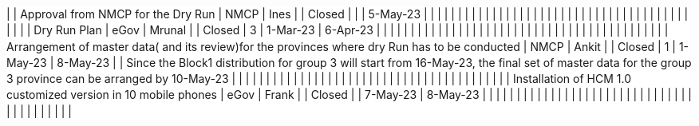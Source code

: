 |                                                            | Approval from NMCP for the Dry Run                                                                                                                                                                                                   | NMCP                   | Ines                       |             | Closed       |                      |                       | 5-May-23            |                 |                                                                                                                                                         |       |        |        |        |       |        |        |                |        |        |        |                                                                                                          |                |                |        |                                                   |       |                                                   |                   |        |        |       |                                                   |                          |                      |       |                                |                |        |                  |       |        |                     |        |       |        |        |        |
|                                                            | Dry Run Plan                                                                                                                                                                                                                         | eGov                   | Mrunal                     |             | Closed       | 3                    | 1-Mar-23              | 6-Apr-23            |                 |                                                                                                                                                         |       |        |        |        |       |        |        |                |        |        |        |                                                                                                          |                |                |        |                                                   |       |                                                   |                   |        |        |       |                                                   |                          |                      |       |                                |                |        |                  |       |        |                     |        |       |        |        |        |
|                                                            | Arrangement of master data( and its review)for the provinces where dry Run has to be conducted                                                                                                                                       | NMCP                   | Ankit                      |             | Closed       | 1                    | 1-May-23              | 8-May-23            |                 | Since the Block1 distribution for group 3 will start from 16-May-23, the final set of master data for the group 3 province can be arranged by 10-May-23 |       |        |        |        |       |        |        |                |        |        |        |                                                                                                          |                |                |        |                                                   |       |                                                   |                   |        |        |       |                                                   |                          |                      |       |                                |                |        |                  |       |        |                     |        |       |        |        |        |
|                                                            | Installation of HCM 1.0 customized version in 10 mobile phones                                                                                                                                                                       | eGov                   | Frank                      |             | Closed       |                      | 7-May-23              | 8-May-23            |                 |                                                                                                                                                         |       |        |        |        |       |        |        |                |        |        |        |                                                                                                          |                |                |        |                                                   |       |                                                   |                   |        |        |       |                                                   |                          |                      |       |                                |                |        |                  |       |        |                     |        |       |        |        |        |